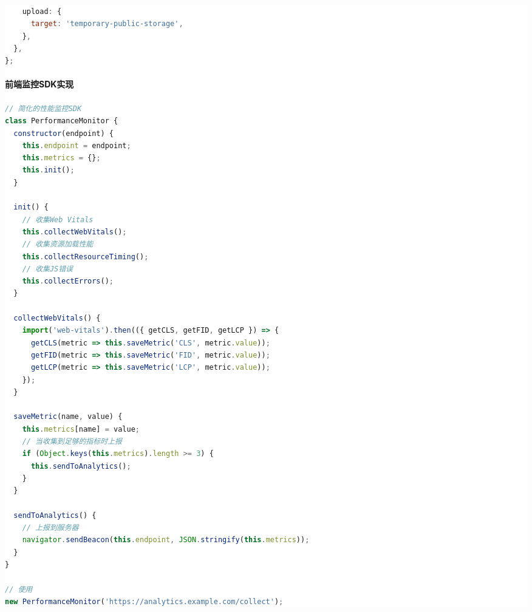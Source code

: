 ```javascript
    upload: {
      target: 'temporary-public-storage',
    },
  },
};
```

#### 前端监控SDK实现

```javascript
// 简化的性能监控SDK
class PerformanceMonitor {
  constructor(endpoint) {
    this.endpoint = endpoint;
    this.metrics = {};
    this.init();
  }

  init() {
    // 收集Web Vitals
    this.collectWebVitals();
    // 收集资源加载性能
    this.collectResourceTiming();
    // 收集JS错误
    this.collectErrors();
  }

  collectWebVitals() {
    import('web-vitals').then(({ getCLS, getFID, getLCP }) => {
      getCLS(metric => this.saveMetric('CLS', metric.value));
      getFID(metric => this.saveMetric('FID', metric.value));
      getLCP(metric => this.saveMetric('LCP', metric.value));
    });
  }

  saveMetric(name, value) {
    this.metrics[name] = value;
    // 当收集到足够的指标时上报
    if (Object.keys(this.metrics).length >= 3) {
      this.sendToAnalytics();
    }
  }

  sendToAnalytics() {
    // 上报到服务器
    navigator.sendBeacon(this.endpoint, JSON.stringify(this.metrics));
  }
}

// 使用
new PerformanceMonitor('https://analytics.example.com/collect');
```
